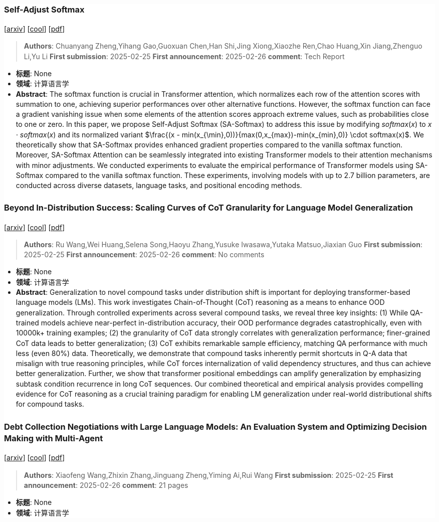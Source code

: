### Self-Adjust Softmax 
[[arxiv](https://arxiv.org/abs/2502.18277)] [[cool](https://papers.cool/arxiv/2502.18277)] [[pdf](https://arxiv.org/pdf/2502.18277)]
> **Authors**: Chuanyang Zheng,Yihang Gao,Guoxuan Chen,Han Shi,Jing Xiong,Xiaozhe Ren,Chao Huang,Xin Jiang,Zhenguo Li,Yu Li
> **First submission**: 2025-02-25
> **First announcement**: 2025-02-26
> **comment**: Tech Report
- **标题**: None
- **领域**: 计算语言学
- **Abstract**: The softmax function is crucial in Transformer attention, which normalizes each row of the attention scores with summation to one, achieving superior performances over other alternative functions. However, the softmax function can face a gradient vanishing issue when some elements of the attention scores approach extreme values, such as probabilities close to one or zero. In this paper, we propose Self-Adjust Softmax (SA-Softmax) to address this issue by modifying $softmax(x)$ to $x \cdot softmax(x)$ and its normalized variant $\frac{(x - min(x_{\min},0))}{max(0,x_{max})-min(x_{min},0)} \cdot softmax(x)$. We theoretically show that SA-Softmax provides enhanced gradient properties compared to the vanilla softmax function. Moreover, SA-Softmax Attention can be seamlessly integrated into existing Transformer models to their attention mechanisms with minor adjustments. We conducted experiments to evaluate the empirical performance of Transformer models using SA-Softmax compared to the vanilla softmax function. These experiments, involving models with up to 2.7 billion parameters, are conducted across diverse datasets, language tasks, and positional encoding methods.

### Beyond In-Distribution Success: Scaling Curves of CoT Granularity for Language Model Generalization 
[[arxiv](https://arxiv.org/abs/2502.18273)] [[cool](https://papers.cool/arxiv/2502.18273)] [[pdf](https://arxiv.org/pdf/2502.18273)]
> **Authors**: Ru Wang,Wei Huang,Selena Song,Haoyu Zhang,Yusuke Iwasawa,Yutaka Matsuo,Jiaxian Guo
> **First submission**: 2025-02-25
> **First announcement**: 2025-02-26
> **comment**: No comments
- **标题**: None
- **领域**: 计算语言学
- **Abstract**: Generalization to novel compound tasks under distribution shift is important for deploying transformer-based language models (LMs). This work investigates Chain-of-Thought (CoT) reasoning as a means to enhance OOD generalization. Through controlled experiments across several compound tasks, we reveal three key insights: (1) While QA-trained models achieve near-perfect in-distribution accuracy, their OOD performance degrades catastrophically, even with 10000k+ training examples; (2) the granularity of CoT data strongly correlates with generalization performance; finer-grained CoT data leads to better generalization; (3) CoT exhibits remarkable sample efficiency, matching QA performance with much less (even 80%) data. Theoretically, we demonstrate that compound tasks inherently permit shortcuts in Q-A data that misalign with true reasoning principles, while CoT forces internalization of valid dependency structures, and thus can achieve better generalization. Further, we show that transformer positional embeddings can amplify generalization by emphasizing subtask condition recurrence in long CoT sequences. Our combined theoretical and empirical analysis provides compelling evidence for CoT reasoning as a crucial training paradigm for enabling LM generalization under real-world distributional shifts for compound tasks.

### Debt Collection Negotiations with Large Language Models: An Evaluation System and Optimizing Decision Making with Multi-Agent 
[[arxiv](https://arxiv.org/abs/2502.18228)] [[cool](https://papers.cool/arxiv/2502.18228)] [[pdf](https://arxiv.org/pdf/2502.18228)]
> **Authors**: Xiaofeng Wang,Zhixin Zhang,Jinguang Zheng,Yiming Ai,Rui Wang
> **First submission**: 2025-02-25
> **First announcement**: 2025-02-26
> **comment**: 21 pages
- **标题**: None
- **领域**: 计算语言学